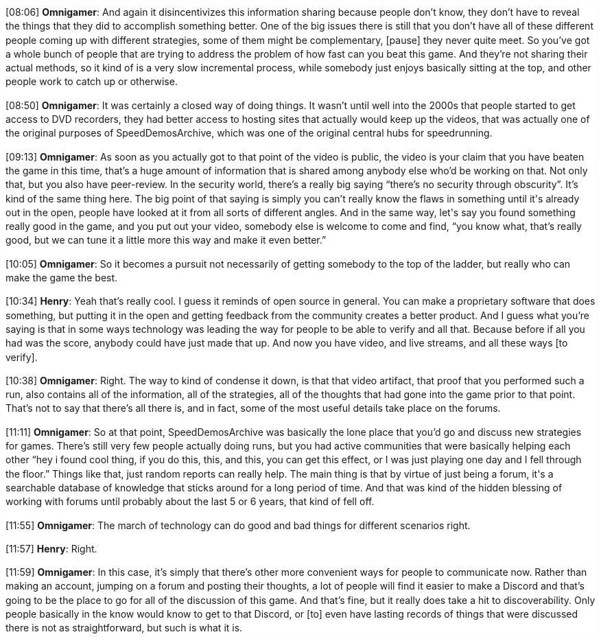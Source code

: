[08:06] **Omnigamer**: And again it disincentivizes this information sharing because people don’t know, they don’t have to reveal the things that they did to accomplish something better. One of the big issues there is still that you don’t have all of these different people coming up with different strategies, some of them might be complementary, [pause] they never quite meet. So you’ve got a whole bunch of people that are trying to address the problem of how fast can you beat this game. And they’re not sharing their actual methods, so it kind of is a very slow incremental process, while somebody just enjoys basically sitting at the top, and other people work to catch up or otherwise.

[08:50] **Omnigamer**: It was certainly a closed way of doing things. It wasn’t until well into the 2000s that people started to get access to DVD recorders, they had better access to hosting sites that actually would keep up the videos, that was actually one of the original purposes of SpeedDemosArchive, which was one of the original central hubs for speedrunning.

[09:13] **Omnigamer**: As soon as you actually got to that point of the video is public, the video is your claim that you have beaten the game in this time, that’s a huge amount of information that is shared among anybody else who’d be working on that. Not only that, but you also have peer-review. In the security world, there’s a really big saying “there’s no security through obscurity”. It’s kind of the same thing here. The big point of that saying is simply you can’t really know the flaws in something until it's already out in the open, people have looked at it from all sorts of different angles. And in the same way, let's say you found something really good in the game, and you put out your video, somebody else is welcome to come and find, “you know what, that’s really good, but we can tune it a little more this way and make it even better.”

[10:05] **Omnigamer**: So it becomes a pursuit not necessarily of getting somebody to the top of the ladder, but really who can make the game the best.

[10:34] **Henry**: Yeah that’s really cool. I guess it reminds of open source in general. You can make a proprietary software that does something, but putting it in the open and getting feedback from the community creates a better product. And I guess what you’re saying is that in some ways technology was leading the way for people to be able to verify and all that. Because before if all you had was the score, anybody could have just made that up. And now you have video, and live streams, and all these ways [to verify].

[10:38] **Omnigamer**: Right. The way to kind of condense it down, is that that video artifact, that proof that you performed such a run, also contains all of the information, all of the strategies, all of the thoughts that had gone into the game prior to that point. That’s not to say that there’s all there is, and in fact, some of the most useful details take place on the forums.

[11:11] **Omnigamer**: So at that point, SpeedDemosArchive was basically the lone place that you’d go and discuss new strategies for games. There’s still very few people actually doing runs, but you had active communities that were basically helping each other “hey i found cool thing, if you do this, this, and this, you can get this effect, or I was just playing one day and I fell through the floor.” Things like that, just random reports can really help. The main thing is that by virtue of just being a forum, it's a searchable database of knowledge that sticks around for a long period of time. And that was kind of the hidden blessing of working with forums until probably about the last 5 or 6 years, that kind of fell off.

[11:55] **Omnigamer**: The march of technology can do good and bad things for different scenarios right.

[11:57] **Henry**: Right.

[11:59] **Omnigamer**: In this case, it’s simply that there’s other more convenient ways for people to communicate now. Rather than making an account, jumping on a forum and posting their thoughts, a lot of people will find it easier to make a Discord and that’s going to be the place to go for all of the discussion of this game. And that’s fine, but it really does take a hit to discoverability. Only people basically in the know would know to get to that Discord, or [to] even have lasting records of things that were discussed there is not as straightforward, but such is what it is.
